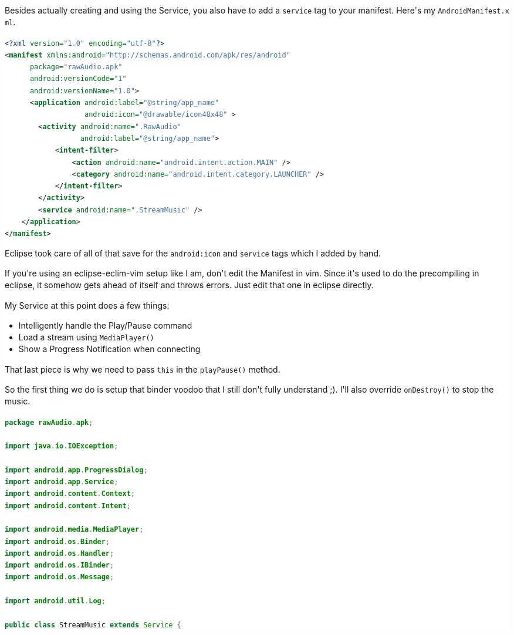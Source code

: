 Besides actually creating and using the Service, you also have to
add a `service` tag to your manifest. Here's my
`AndroidManifest.xml`.

```xml 
<?xml version="1.0" encoding="utf-8"?>                                                                                  
<manifest xmlns:android="http://schemas.android.com/apk/res/android"
      package="rawAudio.apk"
      android:versionCode="1"
      android:versionName="1.0">
      <application android:label="@string/app_name" 
                   android:icon="@drawable/icon48x48" >
        <activity android:name=".RawAudio"
                  android:label="@string/app_name">
            <intent-filter>
                <action android:name="android.intent.action.MAIN" />
                <category android:name="android.intent.category.LAUNCHER" />
            </intent-filter>
        </activity>
        <service android:name=".StreamMusic" />
    </application>
</manifest>
```

Eclipse took care of all of that save for the `android:icon` and
`service` tags which I added by hand.

<div class="well">
If you're using an eclipse-eclim-vim setup like I am, don't edit
the Manifest in vim. Since it's used to do the precompiling in
eclipse, it somehow gets ahead of itself and throws errors. Just
edit that one in eclipse directly.

</div>

My Service at this point does a few things:

-   Intelligently handle the Play/Pause command
-   Load a stream using `MediaPlayer()`
-   Show a Progress Notification when connecting

That last piece is why we need to pass `this` in the `playPause()`
method.

So the first thing we do is setup that binder voodoo that I still
don't fully understand ;). I'll also override `onDestroy()` to stop
the music.

```java 
package rawAudio.apk;

import java.io.IOException;

import android.app.ProgressDialog;
import android.app.Service;
import android.content.Context;
import android.content.Intent;

import android.media.MediaPlayer;
import android.os.Binder;
import android.os.Handler;
import android.os.IBinder;
import android.os.Message;

import android.util.Log;

public class StreamMusic extends Service {
```